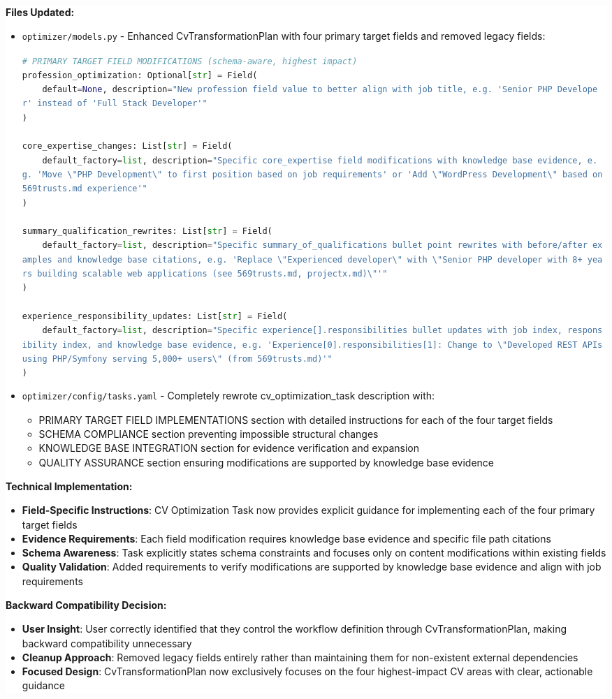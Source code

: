 **Files Updated:**

- `optimizer/models.py` - Enhanced CvTransformationPlan with four primary target fields and removed legacy fields:

  ```python
  # PRIMARY TARGET FIELD MODIFICATIONS (schema-aware, highest impact)
  profession_optimization: Optional[str] = Field(
      default=None, description="New profession field value to better align with job title, e.g. 'Senior PHP Developer' instead of 'Full Stack Developer'"
  )

  core_expertise_changes: List[str] = Field(
      default_factory=list, description="Specific core_expertise field modifications with knowledge base evidence, e.g. 'Move \"PHP Development\" to first position based on job requirements' or 'Add \"WordPress Development\" based on 569trusts.md experience'"
  )

  summary_qualification_rewrites: List[str] = Field(
      default_factory=list, description="Specific summary_of_qualifications bullet point rewrites with before/after examples and knowledge base citations, e.g. 'Replace \"Experienced developer\" with \"Senior PHP developer with 8+ years building scalable web applications (see 569trusts.md, projectx.md)\"'"
  )

  experience_responsibility_updates: List[str] = Field(
      default_factory=list, description="Specific experience[].responsibilities bullet updates with job index, responsibility index, and knowledge base evidence, e.g. 'Experience[0].responsibilities[1]: Change to \"Developed REST APIs using PHP/Symfony serving 5,000+ users\" (from 569trusts.md)'"
  )
  ```

- `optimizer/config/tasks.yaml` - Completely rewrote cv_optimization_task description with:
  - PRIMARY TARGET FIELD IMPLEMENTATIONS section with detailed instructions for each of the four target fields
  - SCHEMA COMPLIANCE section preventing impossible structural changes
  - KNOWLEDGE BASE INTEGRATION section for evidence verification and expansion
  - QUALITY ASSURANCE section ensuring modifications are supported by knowledge base evidence

**Technical Implementation:**

- **Field-Specific Instructions**: CV Optimization Task now provides explicit guidance for implementing each of the four primary target fields
- **Evidence Requirements**: Each field modification requires knowledge base evidence and specific file path citations
- **Schema Awareness**: Task explicitly states schema constraints and focuses only on content modifications within existing fields
- **Quality Validation**: Added requirements to verify modifications are supported by knowledge base evidence and align with job requirements

**Backward Compatibility Decision:**

- **User Insight**: User correctly identified that they control the workflow definition through CvTransformationPlan, making backward compatibility unnecessary
- **Cleanup Approach**: Removed legacy fields entirely rather than maintaining them for non-existent external dependencies
- **Focused Design**: CvTransformationPlan now exclusively focuses on the four highest-impact CV areas with clear, actionable guidance
